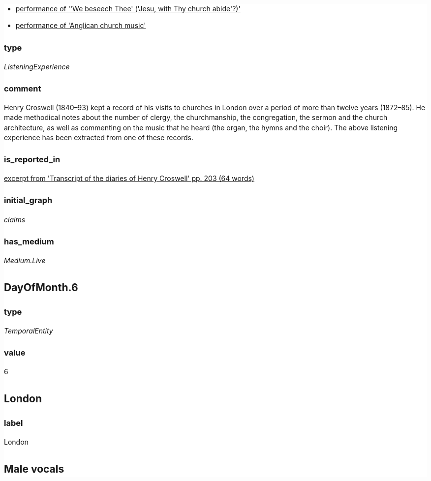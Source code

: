  - [performance of ''We beseech Thee' ('Jesu, with Thy church abide'?)'](#performance-of-''We-beseech-Thee'-('Jesu-with-Thy-church-abide'?)')

 - [performance of 'Anglican church music'](#performance-of-'Anglican-church-music')

### type


*ListeningExperience*

### comment


Henry Croswell (1840–93) kept a record of his visits to churches in London over a period of more than twelve years (1872–85).  He made methodical notes about the number of clergy, the churchmanship, the congregation, the sermon and the church architecture, as well as commenting on the music that he heard (the organ, the hymns and the choir).  The above listening experience has been extracted from one of these records.

### is_reported_in


[excerpt from 'Transcript of the diaries of Henry Croswell' pp. 203 (64 words)](#excerpt-from-'Transcript-of-the-diaries-of-Henry-Croswell'-pp.-203-(64-words))

### initial_graph


*claims*

### has_medium


*Medium.Live*

## DayOfMonth.6

### type


*TemporalEntity*

### value


6

## London

### label


London

## Male vocals
